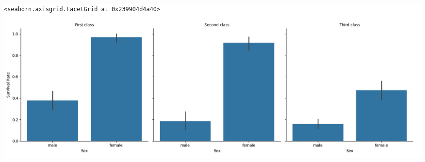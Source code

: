 


    <seaborn.axisgrid.FacetGrid at 0x239904d4a40>




    
![png](output_32_1.png)
    



```python

```
